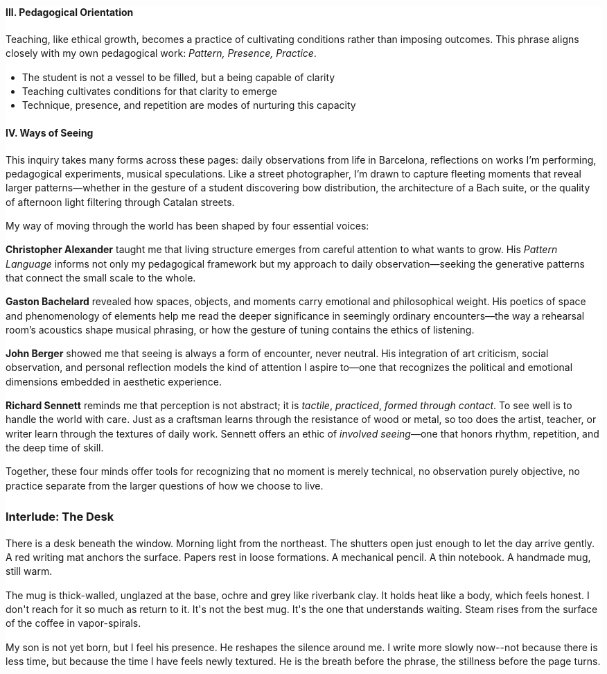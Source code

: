 #### **III. Pedagogical Orientation**

Teaching, like ethical growth, becomes a practice of cultivating conditions rather than imposing outcomes. This phrase aligns closely with my own pedagogical work: *Pattern, Presence, Practice*.

- The student is not a vessel to be filled, but a being capable of clarity  
- Teaching cultivates conditions for that clarity to emerge  
- Technique, presence, and repetition are modes of nurturing this capacity

#### **IV. Ways of Seeing**

This inquiry takes many forms across these pages: daily observations from life in Barcelona, reflections on works I’m performing, pedagogical experiments, musical speculations. Like a street photographer, I’m drawn to capture fleeting moments that reveal larger patterns—whether in the gesture of a student discovering bow distribution, the architecture of a Bach suite, or the quality of afternoon light filtering through Catalan streets.

My way of moving through the world has been shaped by four essential voices:

<span class="small-caps">**Christopher Alexander**</span> taught me that living structure emerges from careful attention to what wants to grow. His <em class="ligatures">Pattern Language</em> informs not only my pedagogical framework but my approach to daily observation—seeking the generative patterns that connect the small scale to the whole.

<span class="small-caps">**Gaston Bachelard**</span> revealed how spaces, objects, and moments carry emotional and philosophical weight. His poetics of space and phenomenology of elements help me read the deeper significance in seemingly ordinary encounters—the way a rehearsal room’s acoustics shape musical phrasing, or how the gesture of tuning contains the ethics of listening.

<span class="small-caps">**John Berger**</span> showed me that seeing is always a form of encounter, never neutral. His integration of art criticism, social observation, and personal reflection models the kind of attention I aspire to—one that recognizes the political and emotional dimensions embedded in aesthetic experience.

<span class="small-caps">**Richard Sennett**</span> reminds me that perception is not abstract; it is *tactile*, *practiced*, *formed through contact*. To see well is to handle the world with care. Just as a craftsman learns through the resistance of wood or metal, so too does the artist, teacher, or writer learn through the textures of daily work. <span class="small-caps">Sennett</span> offers an ethic of *involved seeing*—one that honors rhythm, repetition, and the deep time of skill.

Together, these four minds offer tools for recognizing that no moment is merely technical, no observation purely objective, no practice separate from the larger questions of how we choose to live.

<div class="ornament philosophical"></div>

### Interlude: The Desk

There is a desk beneath the window. Morning light from the northeast. The shutters open just enough to let the day arrive gently. A red writing mat anchors the surface. Papers rest in loose formations. A mechanical pencil. A thin notebook. A handmade mug, still warm.

The mug is thick-walled, unglazed at the base, ochre and grey like riverbank clay. It holds heat like a body, which feels honest. I don't reach for it so much as return to it. It's not the best mug. It's the one that understands waiting. Steam rises from the surface of the coffee in vapor-spirals.

My son is not yet born, but I feel his presence. He reshapes the silence around me. I write more slowly now--not because there is less time, but because the time I have feels newly textured. He is the breath before the phrase, the stillness before the page turns.
